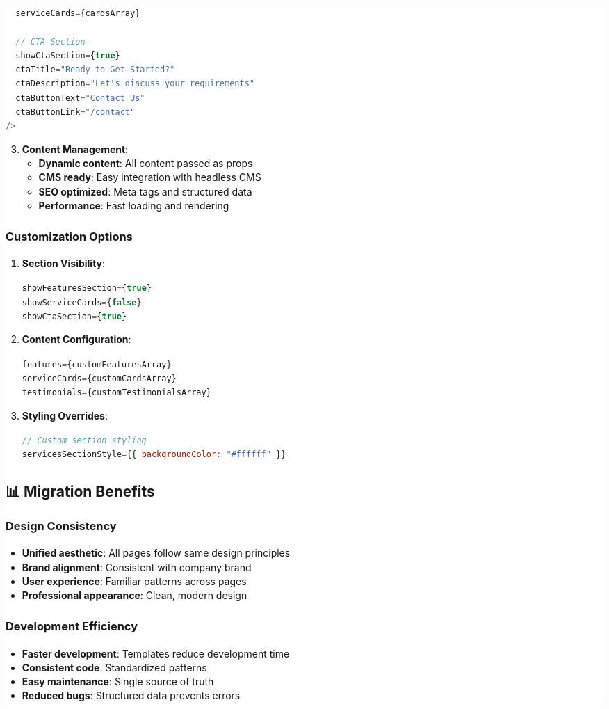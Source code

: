    ```jsx
     serviceCards={cardsArray}
     
     // CTA Section
     showCtaSection={true}
     ctaTitle="Ready to Get Started?"
     ctaDescription="Let's discuss your requirements"
     ctaButtonText="Contact Us"
     ctaButtonLink="/contact"
   />
   ```

3. **Content Management**:
   - **Dynamic content**: All content passed as props
   - **CMS ready**: Easy integration with headless CMS
   - **SEO optimized**: Meta tags and structured data
   - **Performance**: Fast loading and rendering

### **Customization Options**

1. **Section Visibility**:
   ```jsx
   showFeaturesSection={true}
   showServiceCards={false}
   showCtaSection={true}
   ```

2. **Content Configuration**:
   ```jsx
   features={customFeaturesArray}
   serviceCards={customCardsArray}
   testimonials={customTestimonialsArray}
   ```

3. **Styling Overrides**:
   ```jsx
   // Custom section styling
   servicesSectionStyle={{ backgroundColor: "#ffffff" }}
   ```

## 📊 Migration Benefits

### **Design Consistency**
- **Unified aesthetic**: All pages follow same design principles
- **Brand alignment**: Consistent with company brand
- **User experience**: Familiar patterns across pages
- **Professional appearance**: Clean, modern design

### **Development Efficiency**
- **Faster development**: Templates reduce development time
- **Consistent code**: Standardized patterns
- **Easy maintenance**: Single source of truth
- **Reduced bugs**: Structured data prevents errors
